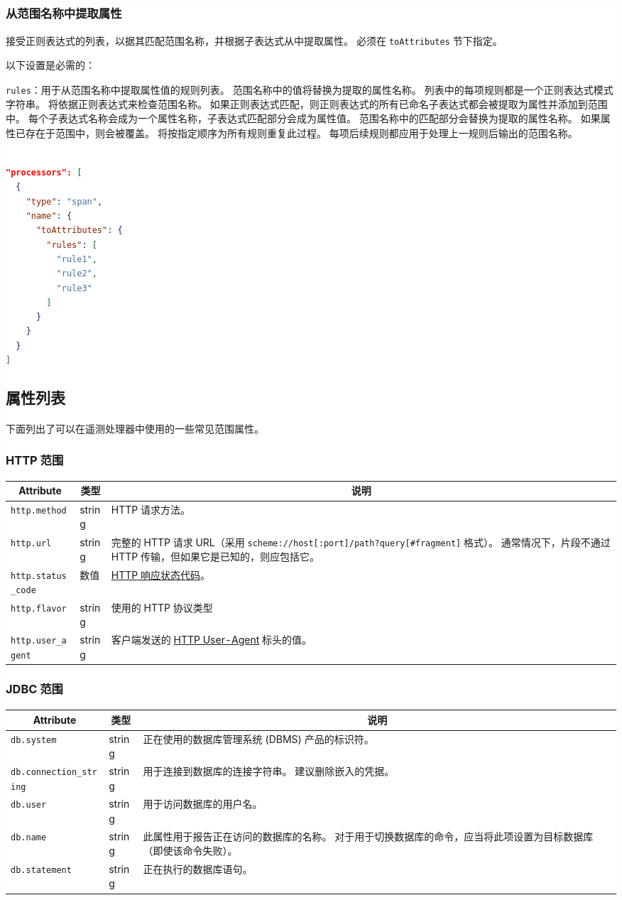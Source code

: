 ### <a name="extract-attributes-from-span-name"></a>从范围名称中提取属性

接受正则表达式的列表，以据其匹配范围名称，并根据子表达式从中提取属性。 必须在 `toAttributes` 节下指定。

以下设置是必需的：

`rules`：用于从范围名称中提取属性值的规则列表。 范围名称中的值将替换为提取的属性名称。 列表中的每项规则都是一个正则表达式模式字符串。 将依据正则表达式来检查范围名称。 如果正则表达式匹配，则正则表达式的所有已命名子表达式都会被提取为属性并添加到范围中。 每个子表达式名称会成为一个属性名称，子表达式匹配部分会成为属性值。 范围名称中的匹配部分会替换为提取的属性名称。 如果属性已存在于范围中，则会被覆盖。 将按指定顺序为所有规则重复此过程。 每项后续规则都应用于处理上一规则后输出的范围名称。

```json

"processors": [
  {
    "type": "span",
    "name": {
      "toAttributes": {
        "rules": [
          "rule1",
          "rule2",
          "rule3"
        ]
      }
    }
  }
]

```

## <a name="list-of-attributes"></a>属性列表

下面列出了可以在遥测处理器中使用的一些常见范围属性。

### <a name="http-spans"></a>HTTP 范围

| Attribute  | 类型 | 说明 | 
|---|---|---|
| `http.method` | string | HTTP 请求方法。|
| `http.url` | string | 完整的 HTTP 请求 URL（采用 `scheme://host[:port]/path?query[#fragment]` 格式）。 通常情况下，片段不通过 HTTP 传输，但如果它是已知的，则应包括它。|
| `http.status_code` | 数值 | [HTTP 响应状态代码](https://tools.ietf.org/html/rfc7231#section-6)。|
| `http.flavor` | string | 使用的 HTTP 协议类型 |
| `http.user_agent` | string | 客户端发送的 [HTTP User-Agent](https://tools.ietf.org/html/rfc7231#section-5.5.3) 标头的值。 |

### <a name="jdbc-spans"></a>JDBC 范围

| Attribute  | 类型 | 说明  |
|---|---|---|
| `db.system` | string | 正在使用的数据库管理系统 (DBMS) 产品的标识符。 |
| `db.connection_string` | string | 用于连接到数据库的连接字符串。 建议删除嵌入的凭据。|
| `db.user` | string | 用于访问数据库的用户名。 |
| `db.name` | string | 此属性用于报告正在访问的数据库的名称。 对于用于切换数据库的命令，应当将此项设置为目标数据库（即使该命令失败）。|
| `db.statement` | string | 正在执行的数据库语句。|

